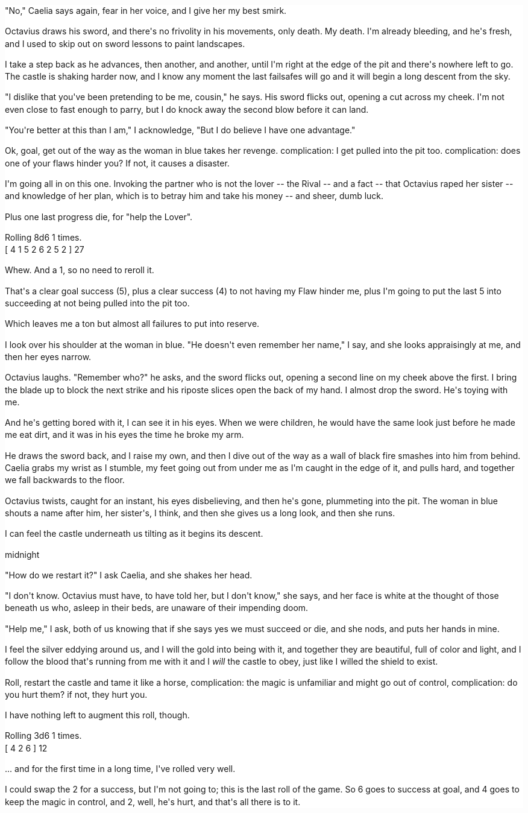 <p id="fiction">"No," Caelia says again, fear in her voice, and I give her my best smirk.</p>
<p id="fiction">Octavius draws his sword, and there's no frivolity in his movements, only death. My death. I'm already bleeding, and he's fresh, and I used to skip out on sword lessons to paint landscapes.</p>
<p id="fiction">I take a step back as he advances, then another, and another, until I'm right at the edge of the pit and there's nowhere left to go. The castle is shaking harder now, and I know any moment the last failsafes will go and it will begin a long descent from the sky.</p>
<p id="fiction">"I dislike that you've been pretending to be me, cousin," he says. His sword flicks out, opening a cut across my cheek. I'm not even close to fast enough to parry, but I do knock away the second blow before it can land.</p>
<p id="fiction">"You're better at this than I am," I acknowledge, "But I do believe I have one advantage."</p>
<p id="mechanic" class="aside">Ok, goal, get out of the way as the woman in blue takes her revenge. complication: I get pulled into the pit too. complication: does one of your flaws hinder you? If not, it causes a disaster.</p>
<p id="mechanic" class="aside">I'm going all in on this one. Invoking the partner who is not the lover -- the Rival -- and a fact -- that Octavius raped her sister -- and knowledge of her plan, which is to betray him and take his money -- and sheer, dumb luck.</p>
<p id="mechanic" class="aside">Plus one last progress die, for "help the Lover".</p>
<p id="mechanic" class="result">Rolling 8d6 1 times.<br>[  4 1 5 2 6 2 5 2  ] 27</p>
<p id="mechanic" class="aside">Whew. And a 1, so no need to reroll it.</p>
<p id="mechanic" class="aside">That's a clear goal success (5), plus a clear success (4) to not having my Flaw hinder me, plus I'm going to put the last 5 into succeeding at not being pulled into the pit too.</p>
<p id="mechanic" class="aside">Which leaves me a ton but almost all failures to put into reserve.</p>
<p id="fiction">I look over his shoulder at the woman in blue. "He doesn't even remember her name," I say, and she looks appraisingly at me, and then her eyes narrow.</p>
<p id="fiction">Octavius laughs. "Remember who?" he asks, and the sword flicks out, opening a second line on my cheek above the first. I bring the blade up to block the next strike and his riposte slices open the back of my hand. I almost drop the sword. He's toying with me.</p>
<p id="fiction">And he's getting bored with it, I can see it in his eyes. When we were children, he would have the same look just before he made me eat dirt, and it was in his eyes the time he broke my arm.</p>
<p id="fiction">He draws the sword back, and I raise my own, and then I dive out of the way as a wall of black fire smashes into him from behind. Caelia grabs my wrist as I stumble, my feet going out from under me as I'm caught in the edge of it, and pulls hard, and together we fall backwards to the floor.</p>
<p id="fiction">Octavius twists, caught for an instant, his eyes disbelieving, and then he's gone, plummeting into the pit. The woman in blue shouts a name after him, her sister's, I think, and then she gives us a long look, and then she runs.</p>
<p id="fiction">I can feel the castle underneath us tilting as it begins its descent.</p>
<p class='center-italic-title'>midnight</p>
<p id="fiction">"How do we restart it?" I ask Caelia, and she shakes her head.</p>
<p id="fiction">"I don't know. Octavius must have, to have told her, but I don't know," she says, and her face is white at the thought of those beneath us who, asleep in their beds, are unaware of their impending doom.</p>
<p id="fiction">"Help me," I ask, both of us knowing that if she says yes we must succeed or die, and she nods, and puts her hands in mine.</p>
<p id="fiction">I feel the silver eddying around us, and I will the gold into being with it, and together they are beautiful, full of color and light, and I follow the blood that's running from me with it and I <i>will</i> the castle to obey, just like I willed the shield to exist.</p>
<p id="mechanic" class="aside">Roll, restart the castle and tame it like a horse, complication: the magic is unfamiliar and might go out of control, complication: do you hurt them? if not, they hurt you.</p>
<p id="mechanic" class="aside">I have nothing left to augment this roll, though.</p>
<p id="mechanic" class="result">Rolling 3d6 1 times.<br>[  4 2 6  ] 12</p>
<p id="mechanic" class="aside">... and for the first time in a long time, I've rolled very well.</p>
<p id="mechanic" class="aside">I could swap the 2 for a success, but I'm not going to; this is the last roll of the game. So 6 goes to success at goal, and 4 goes to keep the magic in control, and 2, well, he's hurt, and that's all there is to it.</p>